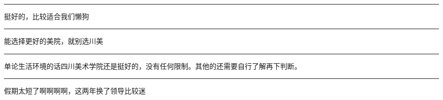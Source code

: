 ***

挺好的，比较适合我们懒狗

***

能选择更好的美院，就别选川美

***

单论生活环境的话四川美术学院还是挺好的，没有任何限制。其他的还需要自行了解再下判断。

***

假期太短了啊啊啊啊，这两年换了领导比较迷